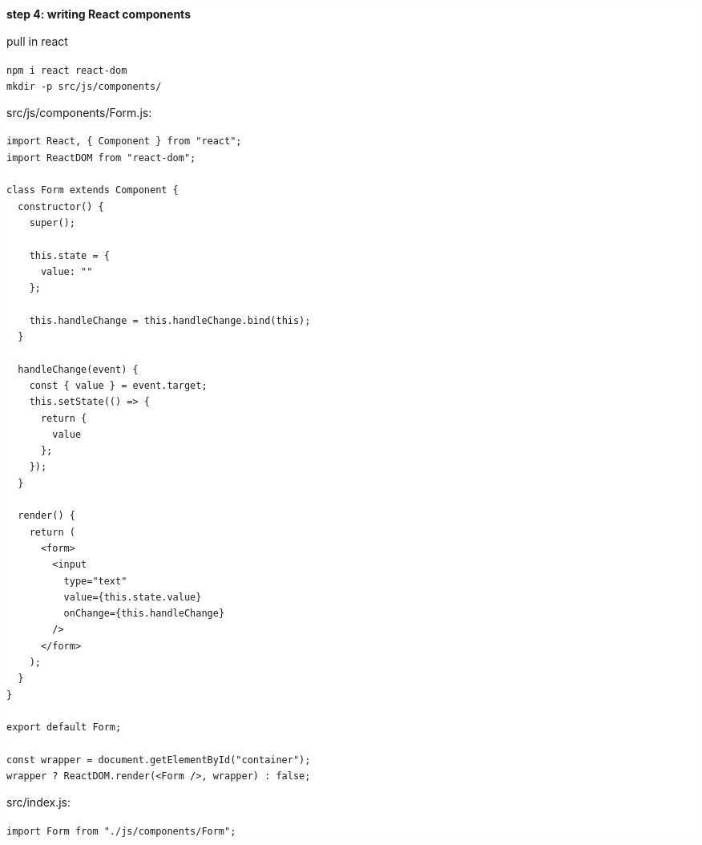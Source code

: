 **step 4: writing React components**

pull in react
```
npm i react react-dom
mkdir -p src/js/components/
```

src/js/components/Form.js:
```
import React, { Component } from "react";
import ReactDOM from "react-dom";

class Form extends Component {
  constructor() {
    super();

    this.state = {
      value: ""
    };

    this.handleChange = this.handleChange.bind(this);
  }

  handleChange(event) {
    const { value } = event.target;
    this.setState(() => {
      return {
        value
      };
    });
  }

  render() {
    return (
      <form>
        <input
          type="text"
          value={this.state.value}
          onChange={this.handleChange}
        />
      </form>
    );
  }
}

export default Form;

const wrapper = document.getElementById("container");
wrapper ? ReactDOM.render(<Form />, wrapper) : false;
```

src/index.js:
```
import Form from "./js/components/Form";
```
